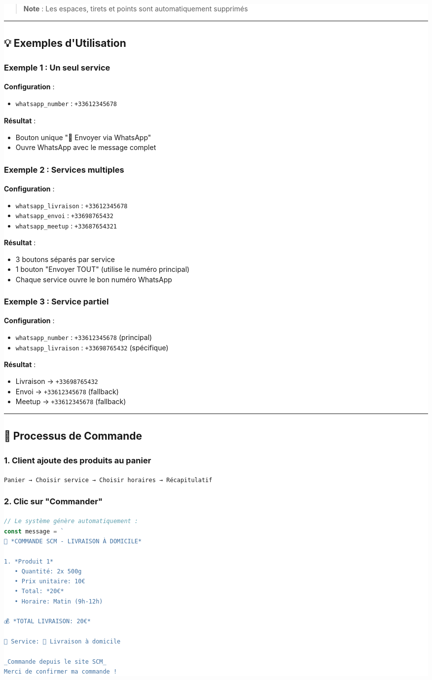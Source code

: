 > **Note** : Les espaces, tirets et points sont automatiquement supprimés

---

## 💡 Exemples d'Utilisation

### Exemple 1 : Un seul service

**Configuration** :
- `whatsapp_number` : `+33612345678`

**Résultat** :
- Bouton unique "📱 Envoyer via WhatsApp"
- Ouvre WhatsApp avec le message complet

### Exemple 2 : Services multiples

**Configuration** :
- `whatsapp_livraison` : `+33612345678`
- `whatsapp_envoi` : `+33698765432`
- `whatsapp_meetup` : `+33687654321`

**Résultat** :
- 3 boutons séparés par service
- 1 bouton "Envoyer TOUT" (utilise le numéro principal)
- Chaque service ouvre le bon numéro WhatsApp

### Exemple 3 : Service partiel

**Configuration** :
- `whatsapp_number` : `+33612345678` (principal)
- `whatsapp_livraison` : `+33698765432` (spécifique)

**Résultat** :
- Livraison → `+33698765432`
- Envoi → `+33612345678` (fallback)
- Meetup → `+33612345678` (fallback)

---

## 🔄 Processus de Commande

### 1. Client ajoute des produits au panier
```
Panier → Choisir service → Choisir horaires → Récapitulatif
```

### 2. Clic sur "Commander"
```javascript
// Le système génère automatiquement :
const message = `
🚚 *COMMANDE SCM - LIVRAISON À DOMICILE*

1. *Produit 1*
   • Quantité: 2x 500g
   • Prix unitaire: 10€
   • Total: *20€*
   • Horaire: Matin (9h-12h)

💰 *TOTAL LIVRAISON: 20€*

📍 Service: 🚚 Livraison à domicile

_Commande depuis le site SCM_
Merci de confirmer ma commande !
```